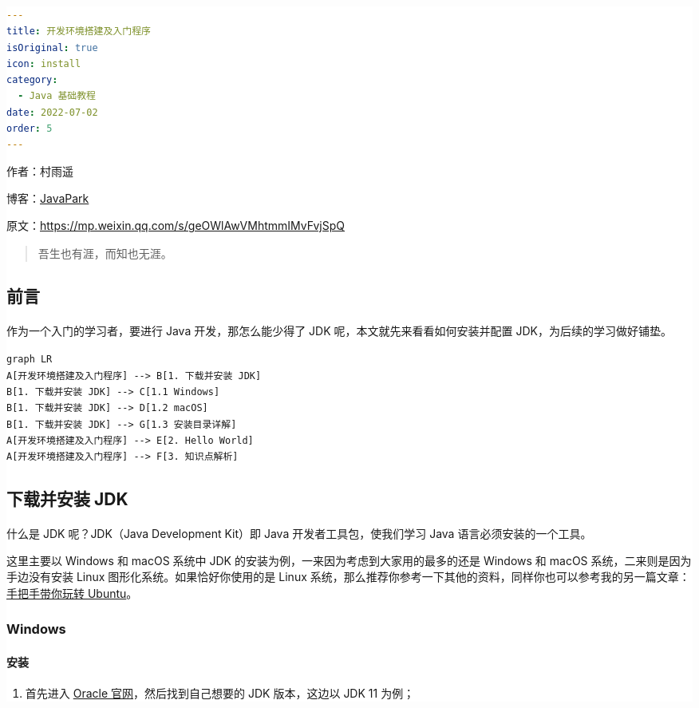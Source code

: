 ```yaml
---
title: 开发环境搭建及入门程序
isOriginal: true
icon: install
category:
  - Java 基础教程
date: 2022-07-02
order: 5
---
```


作者：村雨遥

博客：[JavaPark](https://cunyu1943.github.io/JavaPark)

原文：https://mp.weixin.qq.com/s/geOWlAwVMhtmmIMvFvjSpQ

> 吾生也有涯，而知也无涯。

## 前言

作为一个入门的学习者，要进行 Java 开发，那怎么能少得了 JDK 呢，本文就先来看看如何安装并配置 JDK，为后续的学习做好铺垫。

```mermaid
graph LR
A[开发环境搭建及入门程序] --> B[1. 下载并安装 JDK]
B[1. 下载并安装 JDK] --> C[1.1 Windows]
B[1. 下载并安装 JDK] --> D[1.2 macOS]
B[1. 下载并安装 JDK] --> G[1.3 安装目录详解]
A[开发环境搭建及入门程序] --> E[2. Hello World]
A[开发环境搭建及入门程序] --> F[3. 知识点解析]
```

## 下载并安装 JDK

什么是 JDK 呢？JDK（Java Development Kit）即 Java 开发者工具包，使我们学习 Java 语言必须安装的一个工具。

这里主要以 Windows 和 macOS 系统中 JDK 的安装为例，一来因为考虑到大家用的最多的还是 Windows 和 macOS 系统，二来则是因为手边没有安装 Linux 图形化系统。如果恰好你使用的是 Linux 系统，那么推荐你参考一下其他的资料，同样你也可以参考我的另一篇文章：[手把手带你玩转 Ubuntu](https://cunyu1943.blog.csdn.net/article/details/105648148)。

### Windows

#### 安装

1.  首先进入 [Oracle 官网](https://www.oracle.com/java/technologies/javase-downloads.html)，然后找到自己想要的 JDK 版本，这边以 JDK 11 为例；
